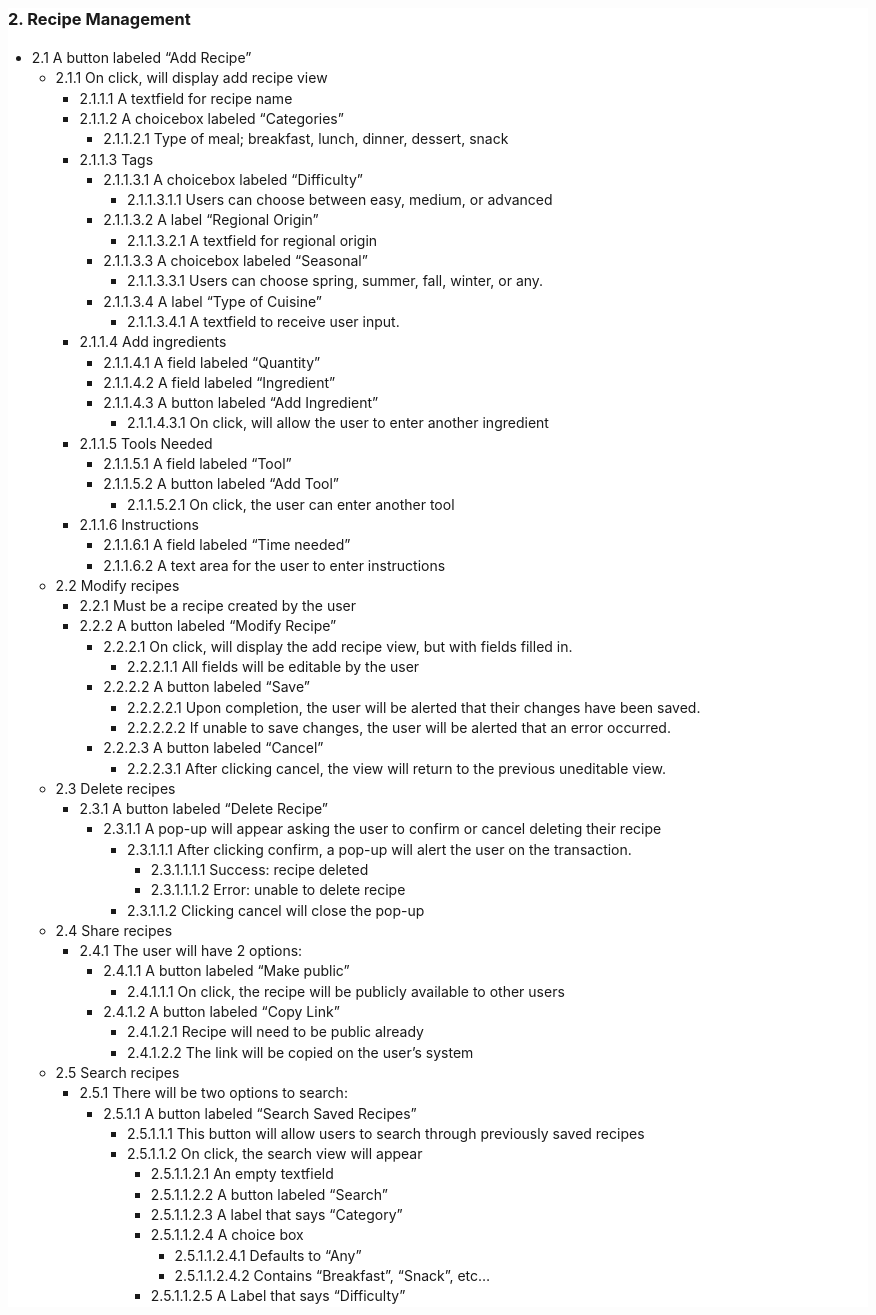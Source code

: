 ### 2. Recipe Management
- 2.1 A button labeled “Add Recipe”
    - 2.1.1 On click, will display add recipe view
        - 2.1.1.1 A textfield for recipe name
        - 2.1.1.2 A choicebox labeled “Categories”
            - 2.1.1.2.1 Type of meal; breakfast, lunch, dinner, dessert, snack
        - 2.1.1.3 Tags
            - 2.1.1.3.1 A choicebox labeled “Difficulty”
                - 2.1.1.3.1.1 Users can choose between easy, medium, or advanced
            - 2.1.1.3.2 A label “Regional Origin”
                - 2.1.1.3.2.1 A textfield for regional origin
            - 2.1.1.3.3 A choicebox labeled “Seasonal”
                - 2.1.1.3.3.1 Users can choose spring, summer, fall, winter, or any.
            - 2.1.1.3.4 A label “Type of Cuisine” 
                - 2.1.1.3.4.1 A textfield to receive user input.	
        - 2.1.1.4 Add ingredients
            - 2.1.1.4.1 A field labeled “Quantity”
            - 2.1.1.4.2 A field labeled “Ingredient”
            - 2.1.1.4.3 A button labeled “Add Ingredient”
                - 2.1.1.4.3.1 On click, will allow the user to enter another ingredient
        - 2.1.1.5 Tools Needed
            - 2.1.1.5.1 A field labeled “Tool”
            - 2.1.1.5.2 A button labeled “Add Tool”
                - 2.1.1.5.2.1 On click, the user can enter another tool
        - 2.1.1.6 Instructions
            - 2.1.1.6.1 A field labeled “Time needed”
            - 2.1.1.6.2 A text area for the user to enter instructions
    - 2.2 Modify recipes
        - 2.2.1 Must be a recipe created by the user
        - 2.2.2 A button labeled “Modify Recipe”
            - 2.2.2.1 On click, will display the add recipe view, but with fields filled in.
                - 2.2.2.1.1 All fields will be editable by the user
            - 2.2.2.2 A button labeled “Save”
                - 2.2.2.2.1 Upon completion, the user will be alerted that their changes have been saved.
                - 2.2.2.2.2 If unable to save changes, the user will be alerted that an error occurred.
            - 2.2.2.3 A button labeled “Cancel”
                - 2.2.2.3.1 After clicking cancel, the view will return to the previous uneditable view.
    - 2.3 Delete recipes
        - 2.3.1 A button labeled “Delete Recipe”
            - 2.3.1.1 A pop-up will appear asking the user to confirm or cancel deleting their recipe
                - 2.3.1.1.1 After clicking confirm, a pop-up will alert the user on the transaction.
                    - 2.3.1.1.1.1 Success: recipe deleted
                    - 2.3.1.1.1.2 Error: unable to delete recipe
                - 2.3.1.1.2 Clicking cancel will close the pop-up
    - 2.4 Share recipes
        - 2.4.1 The user will have 2 options:
            - 2.4.1.1 A button labeled “Make public”
                - 2.4.1.1.1 On click, the recipe will be publicly available to other users
            - 2.4.1.2 A button labeled “Copy Link”
                - 2.4.1.2.1 Recipe will need to be public already
                - 2.4.1.2.2 The link will be copied on the user’s system
    - 2.5 Search recipes
        - 2.5.1 There will be two options to search:
            - 2.5.1.1 A button labeled “Search Saved Recipes”
                - 2.5.1.1.1 This button will allow users to search through previously saved recipes
                - 2.5.1.1.2 On click, the search view will appear
                    - 2.5.1.1.2.1 An empty textfield
                    - 2.5.1.1.2.2 A button labeled “Search”
                    - 2.5.1.1.2.3 A label that says “Category”
                    - 2.5.1.1.2.4 A choice box
                        - 2.5.1.1.2.4.1 Defaults to “Any”
                        - 2.5.1.1.2.4.2 Contains “Breakfast”, “Snack”, etc…
                    - 2.5.1.1.2.5 A Label that says “Difficulty”